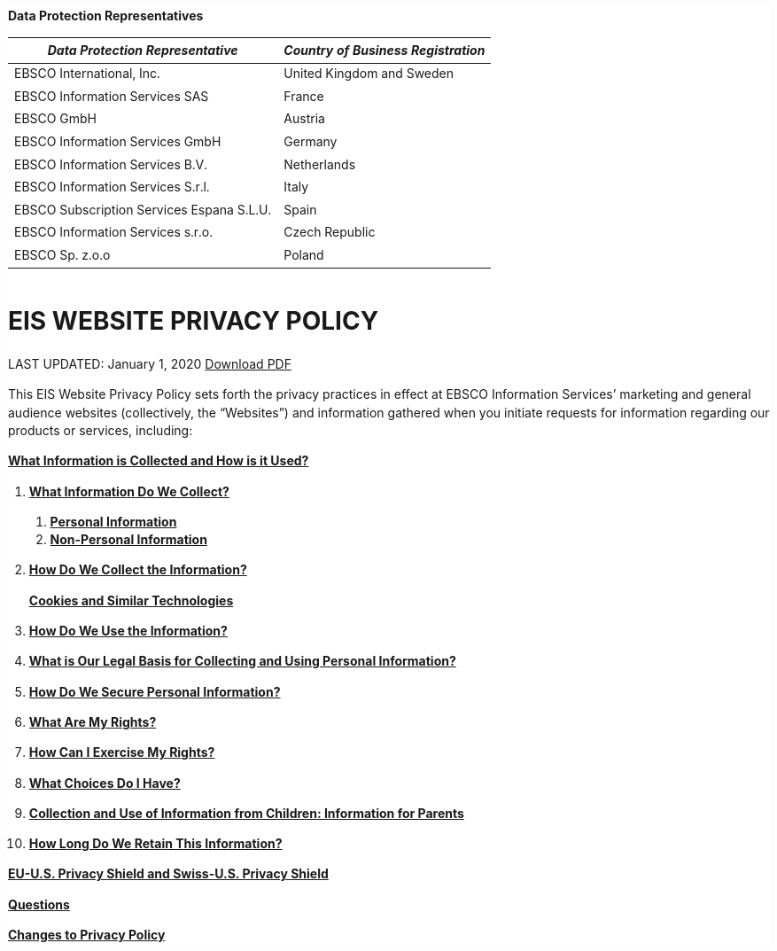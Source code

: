 **Data Protection Representatives**

| **_Data Protection Representative_** | **_Country of Business Registration_** |
| --- | --- |
| EBSCO International, Inc. | United Kingdom and Sweden |
| EBSCO Information Services SAS | France |
| EBSCO GmbH | Austria |
| EBSCO Information Services GmbH | Germany |
| EBSCO Information Services B.V. | Netherlands |
| EBSCO Information Services S.r.l. | Italy |
| EBSCO Subscription Services Espana S.L.U. | Spain |
| EBSCO Information Services s.r.o. | Czech Republic |
| EBSCO Sp. z.o.o | Poland |

**EIS WEBSITE PRIVACY POLICY**
==============================

LAST UPDATED: January 1, 2020 [Download PDF](https://www.ebsco.com/files/privacy-policy/privacy-policy.pdf)

This EIS Website Privacy Policy sets forth the privacy practices in effect at EBSCO Information Services’ marketing and general audience websites (collectively, the “Websites”) and information gathered when you initiate requests for information regarding our products or services, including:

[**What Information is Collected and How is it Used?**](#site_what-info-is-collected)

1.  [**What Information Do We Collect?**](#site_what-info-do-we-collect)
    1.  [**Personal Information**](#site_personal-info)
    2.  [**Non-Personal Information**](#site_non-personal-info)
2.  [**How Do We Collect the Information?**](#site_how-do-we-collect-info)
    
    [**Cookies and Similar Technologies**](#site_cookies)
    
3.  [**How Do We Use the Information?**](#site_how-do-we-use-the-info)
4.  [**What is Our Legal Basis for Collecting and Using Personal Information?**](#site_what-is-legal-basis)
5.  [**How Do We Secure Personal Information?**](#site_how-do-we-secure-info)
6.  [**What Are My Rights?**](#site_what-are-my-rights)
7.  [**How Can I Exercise My Rights?**](#site_how-can-i-excercise-rights)
8.  [**What Choices Do I Have?**](#site_what-choices-do-i-have)
9.  [**Collection and Use of Information from Children: Information for Parents**](#site_info-for-parents)
10.  [**How Long Do We Retain This Information?**](#site_how-long-do-we-retain-info)

[**EU-U.S. Privacy Shield and Swiss-U.S. Privacy Shield**](#site_shields)

[**Questions**](#site_questions)

[**Changes to Privacy Policy**](#site_changes-to-privacy-policy)
